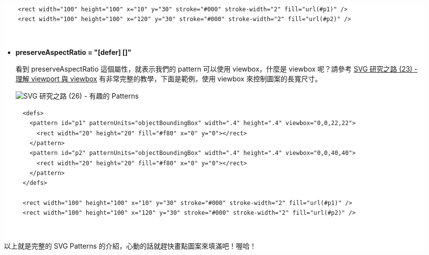 	    <rect width="100" height="100" x="10" y="30" stroke="#000" stroke-width="2" fill="url(#p1)" />
	    <rect width="100" height="100" x="120" y="30" stroke="#000" stroke-width="2" fill="url(#p2)" />

<br/>

- **preserveAspectRatio = "[defer] <align> [<meetOrSlice>]"**

	看到 preserveAspectRatio 這個屬性，就表示我們的 pattern 可以使用 viewbox，什麼是 viewbox 呢？請參考 [SVG 研究之路 (23) - 理解 viewport 與 viewbox](http://www.oxxostudio.tw/articles/201409/svg-23-viewpoint-viewBox.html) 有非常完整的教學，下面是範例，使用 viewbox 來控制圖案的長寬尺寸。
	
	![SVG 研究之路 (26) - 有趣的 Patterns](/img/articles/201409/20140928_1_11.png)

	    <defs>
	      <pattern id="p1" patternUnits="objectBoundingBox" width=".4" height=".4" viewbox="0,0,22,22">
	        <rect width="20" height="20" fill="#f80" x="0" y="0"></rect>
	      </pattern>
	      <pattern id="p2" patternUnits="objectBoundingBox" width=".4" height=".4" viewbox="0,0,40,40">
	        <rect width="20" height="20" fill="#f80" x="0" y="0"></rect>
	      </pattern>
	    </defs>
	      
	    <rect width="100" height="100" x="10" y="30" stroke="#000" stroke-width="2" fill="url(#p1)" />
	    <rect width="100" height="100" x="120" y="30" stroke="#000" stroke-width="2" fill="url(#p2)" />

<br/>

以上就是完整的 SVG Patterns 的介紹，心動的話就趕快畫點圖案來填滿吧！喔哈！
